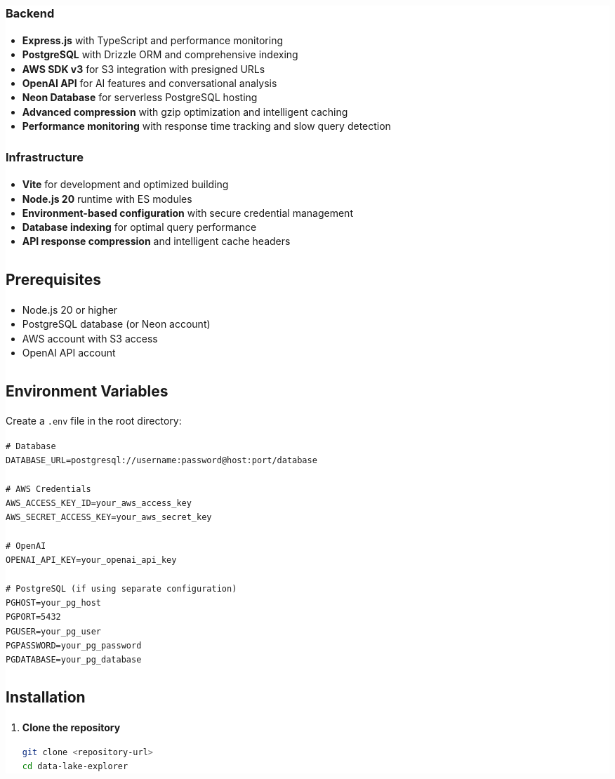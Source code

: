 ### Backend
- **Express.js** with TypeScript and performance monitoring
- **PostgreSQL** with Drizzle ORM and comprehensive indexing
- **AWS SDK v3** for S3 integration with presigned URLs
- **OpenAI API** for AI features and conversational analysis
- **Neon Database** for serverless PostgreSQL hosting
- **Advanced compression** with gzip optimization and intelligent caching
- **Performance monitoring** with response time tracking and slow query detection

### Infrastructure
- **Vite** for development and optimized building
- **Node.js 20** runtime with ES modules
- **Environment-based configuration** with secure credential management
- **Database indexing** for optimal query performance
- **API response compression** and intelligent cache headers

## Prerequisites

- Node.js 20 or higher
- PostgreSQL database (or Neon account)
- AWS account with S3 access
- OpenAI API account

## Environment Variables

Create a `.env` file in the root directory:

```env
# Database
DATABASE_URL=postgresql://username:password@host:port/database

# AWS Credentials
AWS_ACCESS_KEY_ID=your_aws_access_key
AWS_SECRET_ACCESS_KEY=your_aws_secret_key

# OpenAI
OPENAI_API_KEY=your_openai_api_key

# PostgreSQL (if using separate configuration)
PGHOST=your_pg_host
PGPORT=5432
PGUSER=your_pg_user
PGPASSWORD=your_pg_password
PGDATABASE=your_pg_database
```

## Installation

1. **Clone the repository**
   ```bash
   git clone <repository-url>
   cd data-lake-explorer
   ```
